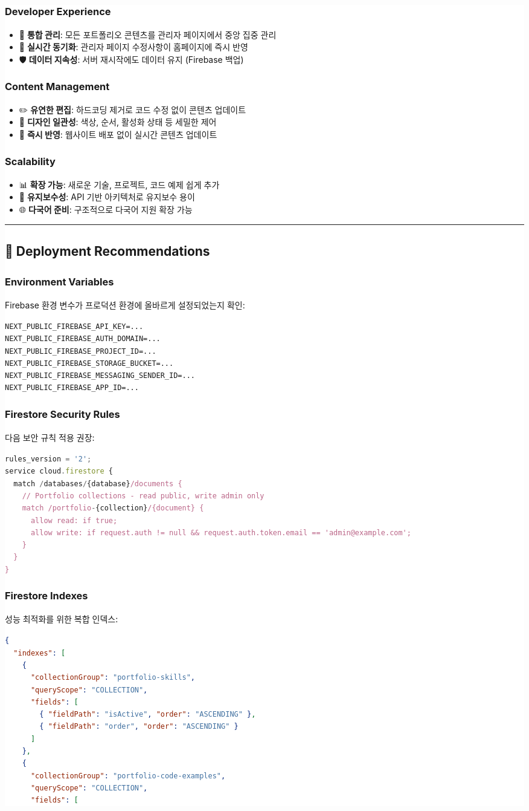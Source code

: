 ### **Developer Experience**
- 🎯 **통합 관리**: 모든 포트폴리오 콘텐츠를 관리자 페이지에서 중앙 집중 관리
- 🔄 **실시간 동기화**: 관리자 페이지 수정사항이 홈페이지에 즉시 반영
- 🛡️ **데이터 지속성**: 서버 재시작에도 데이터 유지 (Firebase 백업)

### **Content Management**
- ✏️ **유연한 편집**: 하드코딩 제거로 코드 수정 없이 콘텐츠 업데이트
- 🎨 **디자인 일관성**: 색상, 순서, 활성화 상태 등 세밀한 제어
- 📱 **즉시 반영**: 웹사이트 배포 없이 실시간 콘텐츠 업데이트

### **Scalability**
- 📊 **확장 가능**: 새로운 기술, 프로젝트, 코드 예제 쉽게 추가
- 🔧 **유지보수성**: API 기반 아키텍처로 유지보수 용이
- 🌐 **다국어 준비**: 구조적으로 다국어 지원 확장 가능

---

## 🚀 Deployment Recommendations

### **Environment Variables**
Firebase 환경 변수가 프로덕션 환경에 올바르게 설정되었는지 확인:
```env
NEXT_PUBLIC_FIREBASE_API_KEY=...
NEXT_PUBLIC_FIREBASE_AUTH_DOMAIN=...
NEXT_PUBLIC_FIREBASE_PROJECT_ID=...
NEXT_PUBLIC_FIREBASE_STORAGE_BUCKET=...
NEXT_PUBLIC_FIREBASE_MESSAGING_SENDER_ID=...
NEXT_PUBLIC_FIREBASE_APP_ID=...
```

### **Firestore Security Rules**
다음 보안 규칙 적용 권장:
```javascript
rules_version = '2';
service cloud.firestore {
  match /databases/{database}/documents {
    // Portfolio collections - read public, write admin only
    match /portfolio-{collection}/{document} {
      allow read: if true;
      allow write: if request.auth != null && request.auth.token.email == 'admin@example.com';
    }
  }
}
```

### **Firestore Indexes**
성능 최적화를 위한 복합 인덱스:
```json
{
  "indexes": [
    {
      "collectionGroup": "portfolio-skills",
      "queryScope": "COLLECTION",
      "fields": [
        { "fieldPath": "isActive", "order": "ASCENDING" },
        { "fieldPath": "order", "order": "ASCENDING" }
      ]
    },
    {
      "collectionGroup": "portfolio-code-examples",
      "queryScope": "COLLECTION",
      "fields": [
```